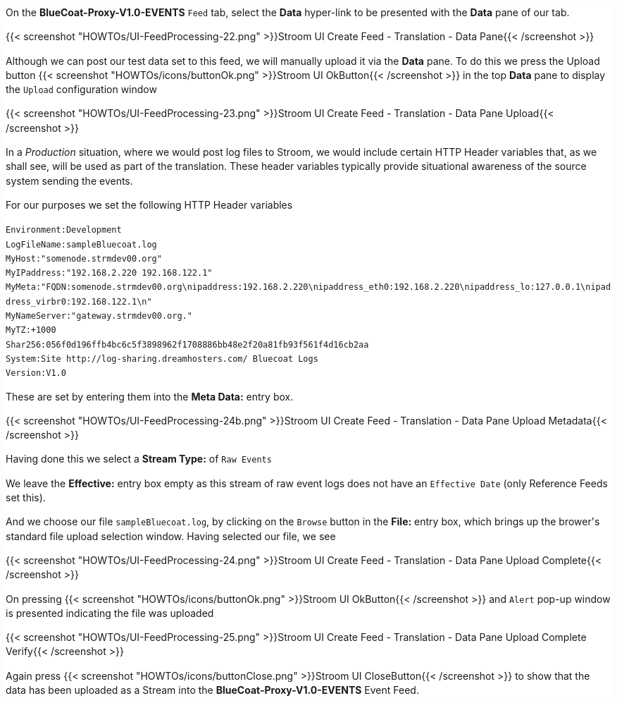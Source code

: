 On the **BlueCoat-Proxy-V1.0-EVENTS** `Feed` tab, select the **Data** hyper-link to be presented with the **Data** pane of our tab.

{{< screenshot "HOWTOs/UI-FeedProcessing-22.png" >}}Stroom UI Create Feed - Translation - Data Pane{{< /screenshot >}}

Although we can post our test data set to this feed, we will manually upload it via the **Data** pane. To do this we press the Upload button {{< screenshot "HOWTOs/icons/buttonOk.png" >}}Stroom UI OkButton{{< /screenshot >}} in the top **Data** pane to display the `Upload` configuration window

{{< screenshot "HOWTOs/UI-FeedProcessing-23.png" >}}Stroom UI Create Feed - Translation - Data Pane Upload{{< /screenshot >}}

In a _Production_ situation, where we would post log files to Stroom, we would include certain HTTP Header variables that, as we shall see, will be used
as part of the translation. These header variables typically provide situational awareness of the source system sending the events.

For our purposes we set the following HTTP Header variables

```text
Environment:Development
LogFileName:sampleBluecoat.log
MyHost:"somenode.strmdev00.org"
MyIPaddress:"192.168.2.220 192.168.122.1"
MyMeta:"FQDN:somenode.strmdev00.org\nipaddress:192.168.2.220\nipaddress_eth0:192.168.2.220\nipaddress_lo:127.0.0.1\nipaddress_virbr0:192.168.122.1\n"
MyNameServer:"gateway.strmdev00.org."
MyTZ:+1000
Shar256:056f0d196ffb4bc6c5f3898962f1708886bb48e2f20a81fb93f561f4d16cb2aa
System:Site http://log-sharing.dreamhosters.com/ Bluecoat Logs
Version:V1.0
```

These are set by entering them into the **Meta Data:** entry box.

{{< screenshot "HOWTOs/UI-FeedProcessing-24b.png" >}}Stroom UI Create Feed - Translation - Data Pane Upload Metadata{{< /screenshot >}}

Having done this we select a **Stream Type:** of `Raw Events`

We leave the **Effective:** entry box empty as this stream of raw event logs does not have an `Effective Date` (only Reference Feeds set this).

And we choose our file `sampleBluecoat.log`, by clicking on the `Browse` button in the **File:** entry box, which brings up the brower's standard file upload selection window. Having selected our file, we see

{{< screenshot "HOWTOs/UI-FeedProcessing-24.png" >}}Stroom UI Create Feed - Translation - Data Pane Upload Complete{{< /screenshot >}}

On pressing {{< screenshot "HOWTOs/icons/buttonOk.png" >}}Stroom UI OkButton{{< /screenshot >}} and `Alert` pop-up window is presented indicating the file was uploaded

{{< screenshot "HOWTOs/UI-FeedProcessing-25.png" >}}Stroom UI Create Feed - Translation - Data Pane Upload Complete Verify{{< /screenshot >}}

Again press {{< screenshot "HOWTOs/icons/buttonClose.png" >}}Stroom UI CloseButton{{< /screenshot >}} to show that the data has been uploaded as a Stream into the **BlueCoat-Proxy-V1.0-EVENTS** Event Feed.

